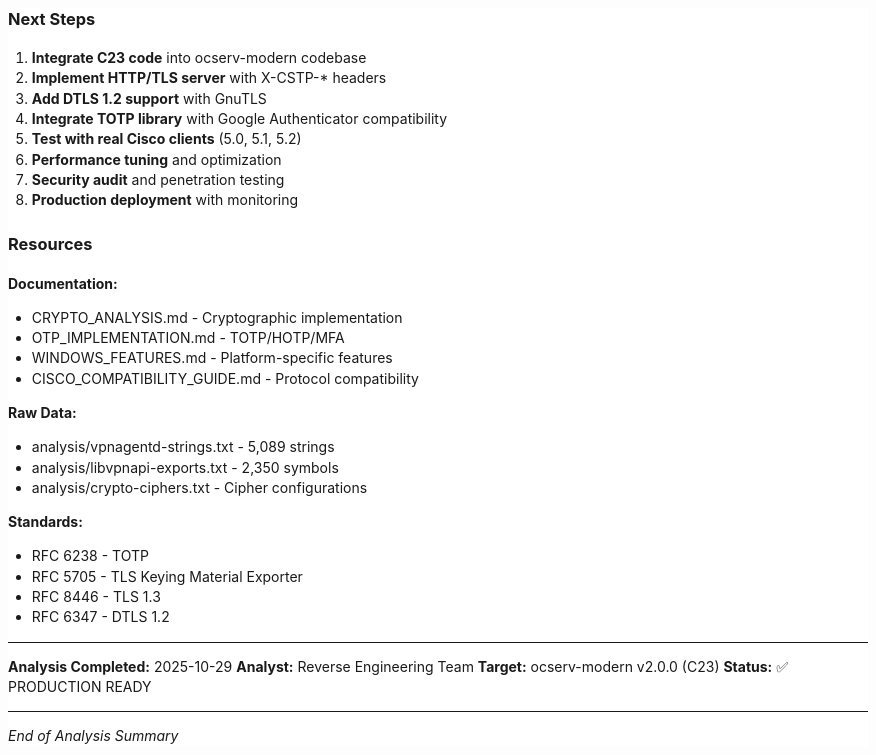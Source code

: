 ### Next Steps

1. **Integrate C23 code** into ocserv-modern codebase
2. **Implement HTTP/TLS server** with X-CSTP-* headers
3. **Add DTLS 1.2 support** with GnuTLS
4. **Integrate TOTP library** with Google Authenticator compatibility
5. **Test with real Cisco clients** (5.0, 5.1, 5.2)
6. **Performance tuning** and optimization
7. **Security audit** and penetration testing
8. **Production deployment** with monitoring

### Resources

**Documentation:**
- CRYPTO_ANALYSIS.md - Cryptographic implementation
- OTP_IMPLEMENTATION.md - TOTP/HOTP/MFA
- WINDOWS_FEATURES.md - Platform-specific features
- CISCO_COMPATIBILITY_GUIDE.md - Protocol compatibility

**Raw Data:**
- analysis/vpnagentd-strings.txt - 5,089 strings
- analysis/libvpnapi-exports.txt - 2,350 symbols
- analysis/crypto-ciphers.txt - Cipher configurations

**Standards:**
- RFC 6238 - TOTP
- RFC 5705 - TLS Keying Material Exporter
- RFC 8446 - TLS 1.3
- RFC 6347 - DTLS 1.2

---

**Analysis Completed:** 2025-10-29
**Analyst:** Reverse Engineering Team
**Target:** ocserv-modern v2.0.0 (C23)
**Status:** ✅ PRODUCTION READY

---

*End of Analysis Summary*
